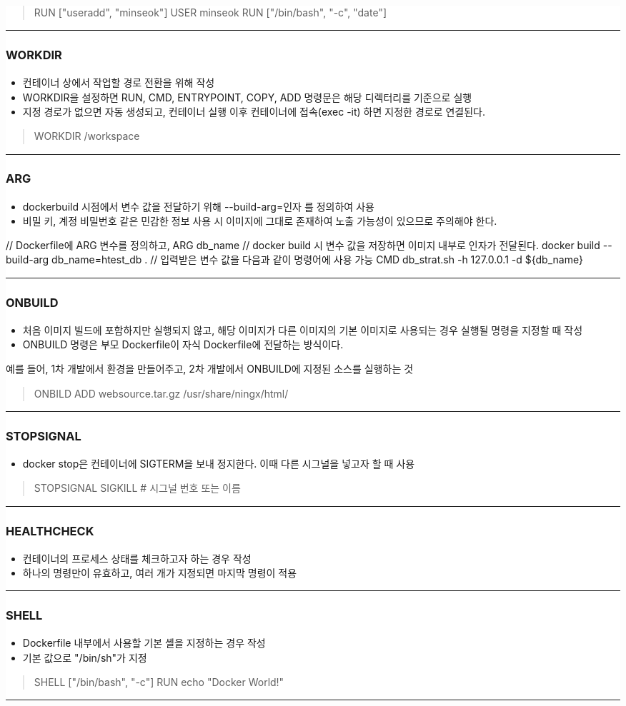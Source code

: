 > RUN ["useradd", "minseok"]
USER minseok
RUN ["/bin/bash", "-c", "date"]

---
### WORKDIR
- 컨테이너 상에서 작업할 경로 전환을 위해 작성
- WORKDIR을 설정하면 RUN, CMD, ENTRYPOINT, COPY, ADD 명령문은 해당 디렉터리를 기준으로 실행
- 지정 경로가 없으면 자동 생성되고, 컨테이너 실행 이후 컨테이너에 접속(exec -it) 하면 지정한 경로로 연결된다.

> WORKDIR /workspace

---
### ARG
- dockerbuild 시점에서 변수 값을 전달하기 위해 --build-arg=인자 를 정의하여 사용
- 비밀 키, 계정 비밀번호 같은 민감한 정보 사용 시 이미지에 그대로 존재하여 노출 가능성이 있으므로 주의해야 한다.
>```
// Dockerfile에 ARG 변수를 정의하고,
ARG db_name
// docker build 시 변수 값을 저장하면 이미지 내부로 인자가 전달된다.
docker build --build-arg db_name=htest_db .
// 입력받은 변수 값을 다음과 같이 명령어에 사용 가능
CMD db_strat.sh -h 127.0.0.1 -d ${db_name}

---
### ONBUILD
- 처음 이미지 빌드에 포함하지만 실행되지 않고, 해당 이미지가 다른 이미지의 기본 이미지로 사용되는 경우 실행될 명령을 지정할 때 작성
- ONBUILD 명령은 부모 Dockerfile이 자식 Dockerfile에 전달하는 방식이다.

예를 들어, 1차 개발에서 환경을 만들어주고, 2차 개발에서 ONBUILD에 지정된 소스를 실행하는 것

> ONBILD ADD websource.tar.gz /usr/share/ningx/html/

---
###  STOPSIGNAL
- docker stop은 컨테이너에 SIGTERM을 보내 정지한다. 이때 다른 시그널을 넣고자 할 때 사용

> STOPSIGNAL SIGKILL # 시그널 번호 또는 이름

---
###  HEALTHCHECK
- 컨테이너의 프로세스 상태를 체크하고자 하는 경우 작성
- 하나의 명령만이 유효하고, 여러 개가 지정되면 마지막 명령이 적용

---
### SHELL
- Dockerfile 내부에서 사용할 기본 셸을 지정하는 경우 작성
- 기본 값으로 "/bin/sh"가 지정

> SHELL ["/bin/bash", "-c"]
RUN echo "Docker World!"

---